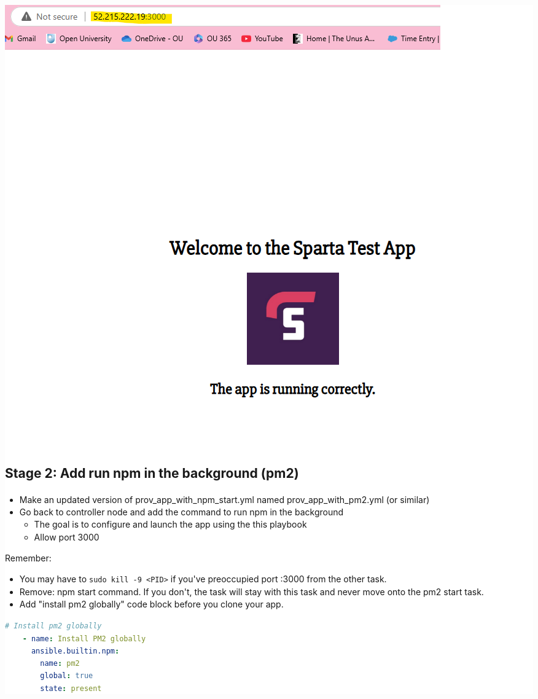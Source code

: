![working-page](./ansible-images/working-page.png)

<br>

## Stage 2: Add run npm in the background (pm2)
* Make an updated version of prov_app_with_npm_start.yml named prov_app_with_pm2.yml (or similar)
* Go back to controller node and add the command to run npm in the background
  * The goal is to configure and launch the app using the this playbook
  * Allow port 3000

Remember:
* You may have to `sudo kill -9 <PID>` if you've preoccupied port :3000 from the other task. 
* Remove: npm start command. If you don't, the task will stay with this task and never move onto the pm2 start task. 
* Add "install pm2 globally" code block before you clone your app.
```yaml
# Install pm2 globally
    - name: Install PM2 globally
      ansible.builtin.npm:
        name: pm2
        global: true
        state: present
```
